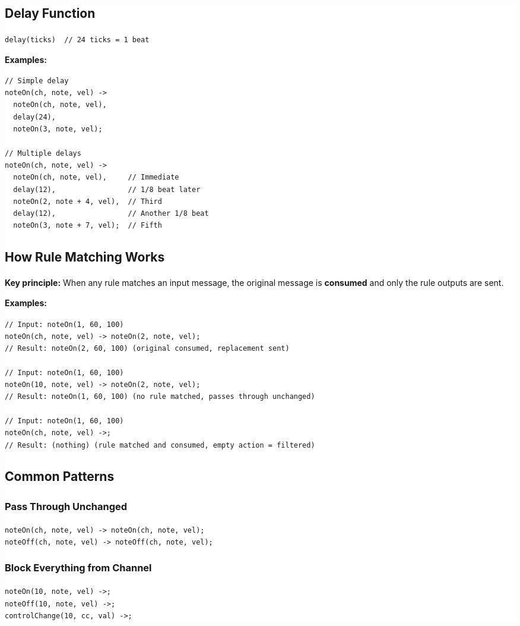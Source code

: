 ## Delay Function
```
delay(ticks)  // 24 ticks = 1 beat
```

**Examples:**
```
// Simple delay
noteOn(ch, note, vel) ->
  noteOn(ch, note, vel),
  delay(24),
  noteOn(3, note, vel);

// Multiple delays
noteOn(ch, note, vel) ->
  noteOn(ch, note, vel),     // Immediate
  delay(12),                 // 1/8 beat later
  noteOn(2, note + 4, vel),  // Third
  delay(12),                 // Another 1/8 beat
  noteOn(3, note + 7, vel);  // Fifth
```

## How Rule Matching Works

**Key principle:** When any rule matches an input message, the original message is **consumed** and only the rule outputs are sent.

**Examples:**
```
// Input: noteOn(1, 60, 100)
noteOn(ch, note, vel) -> noteOn(2, note, vel);
// Result: noteOn(2, 60, 100) (original consumed, replacement sent)

// Input: noteOn(1, 60, 100)  
noteOn(10, note, vel) -> noteOn(2, note, vel);
// Result: noteOn(1, 60, 100) (no rule matched, passes through unchanged)

// Input: noteOn(1, 60, 100)
noteOn(ch, note, vel) ->;
// Result: (nothing) (rule matched and consumed, empty action = filtered)
```

## Common Patterns

### Pass Through Unchanged
```
noteOn(ch, note, vel) -> noteOn(ch, note, vel);
noteOff(ch, note, vel) -> noteOff(ch, note, vel);
```

### Block Everything from Channel
```
noteOn(10, note, vel) ->;
noteOff(10, note, vel) ->;
controlChange(10, cc, val) ->;
```

